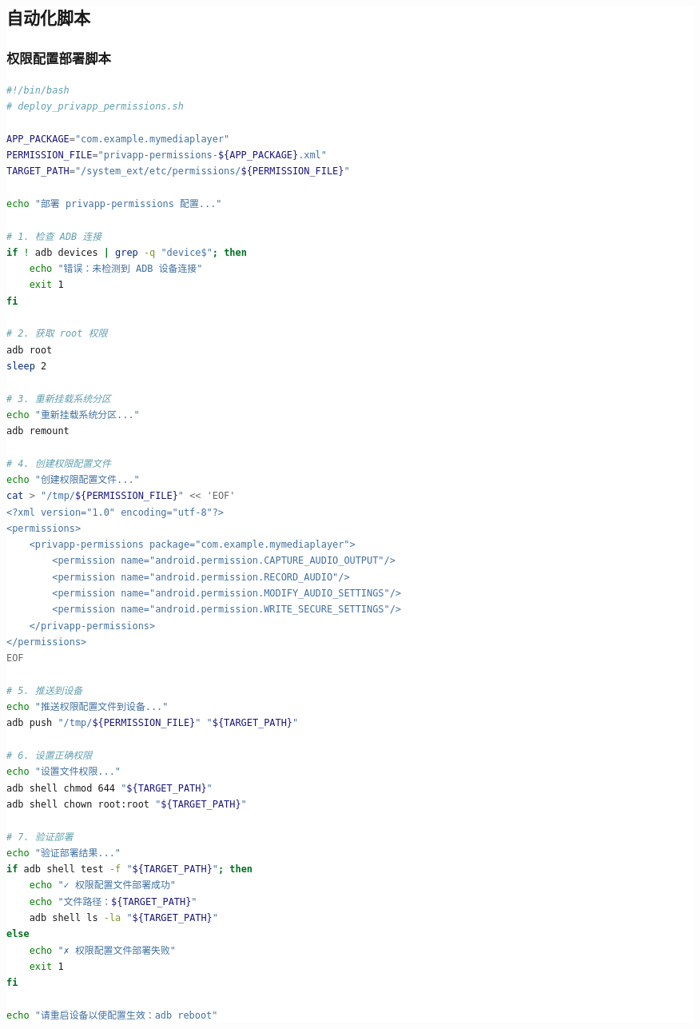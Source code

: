 ## 自动化脚本

### 权限配置部署脚本

```bash
#!/bin/bash
# deploy_privapp_permissions.sh

APP_PACKAGE="com.example.mymediaplayer"
PERMISSION_FILE="privapp-permissions-${APP_PACKAGE}.xml"
TARGET_PATH="/system_ext/etc/permissions/${PERMISSION_FILE}"

echo "部署 privapp-permissions 配置..."

# 1. 检查 ADB 连接
if ! adb devices | grep -q "device$"; then
    echo "错误：未检测到 ADB 设备连接"
    exit 1
fi

# 2. 获取 root 权限
adb root
sleep 2

# 3. 重新挂载系统分区
echo "重新挂载系统分区..."
adb remount

# 4. 创建权限配置文件
echo "创建权限配置文件..."
cat > "/tmp/${PERMISSION_FILE}" << 'EOF'
<?xml version="1.0" encoding="utf-8"?>
<permissions>
    <privapp-permissions package="com.example.mymediaplayer">
        <permission name="android.permission.CAPTURE_AUDIO_OUTPUT"/>
        <permission name="android.permission.RECORD_AUDIO"/>
        <permission name="android.permission.MODIFY_AUDIO_SETTINGS"/>
        <permission name="android.permission.WRITE_SECURE_SETTINGS"/>
    </privapp-permissions>
</permissions>
EOF

# 5. 推送到设备
echo "推送权限配置文件到设备..."
adb push "/tmp/${PERMISSION_FILE}" "${TARGET_PATH}"

# 6. 设置正确权限
echo "设置文件权限..."
adb shell chmod 644 "${TARGET_PATH}"
adb shell chown root:root "${TARGET_PATH}"

# 7. 验证部署
echo "验证部署结果..."
if adb shell test -f "${TARGET_PATH}"; then
    echo "✓ 权限配置文件部署成功"
    echo "文件路径：${TARGET_PATH}"
    adb shell ls -la "${TARGET_PATH}"
else
    echo "✗ 权限配置文件部署失败"
    exit 1
fi

echo "请重启设备以使配置生效：adb reboot"
```